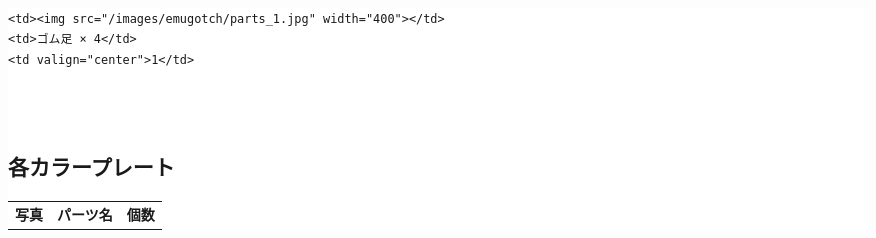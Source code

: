     <td><img src="/images/emugotch/parts_1.jpg" width="400"></td>
    <td>ゴム足 × 4</td>
    <td valign="center">1</td>
  </tr>
</table>

<br><br>

## 各カラープレート
<table>
  <tr>
    <th>写真</th>
    <th>パーツ名</th>
    <th>個数</th>
  </tr>
  <tr>